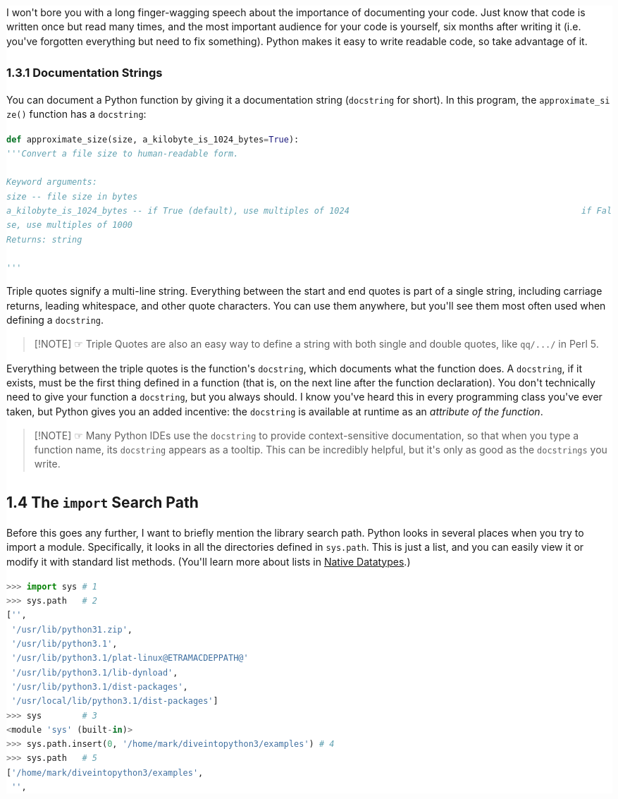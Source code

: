 I won't bore you with a long finger-wagging speech about the importance of documenting your code. Just know that code is written once but read many times, and the most important audience for your code is yourself, six months after writing it (i.e. you've forgotten everything but need to fix something). Python makes it easy to write readable code, so take advantage of it. 
### 1.3.1 Documentation Strings

You can document a Python function by giving it a documentation string (`docstring` for short). In this program, the `approximate_size()` function has a `docstring`:

```python
def approximate_size(size, a_kilobyte_is_1024_bytes=True):    
'''Convert a file size to human-readable form.    

Keyword arguments:    
size -- file size in bytes    
a_kilobyte_is_1024_bytes -- if True (default), use multiples of 1024                                              if False, use multiples of 1000    
Returns: string    

'''
```

Triple quotes signify a multi-line string. Everything between the start and end quotes is part of a single string, including carriage returns, leading whitespace, and other quote characters. You can use them anywhere, but you'll see them most often used when defining a `docstring`.

> [!NOTE] ☞
> Triple Quotes are also an easy way to define a string with both single and double quotes, like `qq/.../` in Perl 5.

Everything between the triple quotes is the function's `docstring`, which documents what the function does. A `docstring`, if it exists, must be the first thing defined in a function (that is, on the next line after the function declaration). You don't technically need to give your function a `docstring`, but you always should. I know you've heard this in every programming class you've ever taken, but Python gives you an added incentive: the `docstring` is available at runtime as an *attribute of the function*.


> [!NOTE] ☞
> Many Python IDEs use the `docstring` to provide context-sensitive documentation, so that when you type a function name, its `docstring` appears as a tooltip. This can be incredibly helpful, but it's only as good as the `docstrings` you write.
## 1.4 The `import` Search Path

Before this goes any further, I want to briefly mention the library search path. Python looks in several places when you try to import a module. Specifically, it looks in all the directories defined in `sys.path`. This is just a list, and you can easily view it or modify it with standard list methods. (You'll learn more about lists in [Native Datatypes](https://diveintopython3.net/native-datatypes.html#lists).)

```python
>>> import sys # 1
>>> sys.path   # 2
['',
 '/usr/lib/python31.zip',
 '/usr/lib/python3.1',
 '/usr/lib/python3.1/plat-linux@ETRAMACDEPPATH@'
 '/usr/lib/python3.1/lib-dynload',
 '/usr/lib/python3.1/dist-packages',
 '/usr/local/lib/python3.1/dist-packages']
>>> sys        # 3
<module 'sys' (built-in)>
>>> sys.path.insert(0, '/home/mark/diveintopython3/examples') # 4
>>> sys.path   # 5
['/home/mark/diveintopython3/examples',
 '',
```